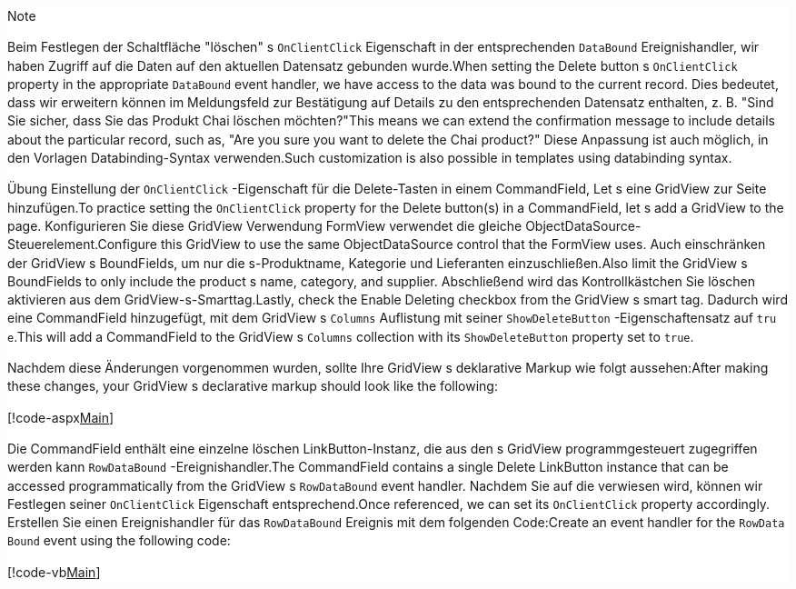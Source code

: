 > [!NOTE]
> <span data-ttu-id="8a143-163">Beim Festlegen der Schaltfläche "löschen" s `OnClientClick` Eigenschaft in der entsprechenden `DataBound` Ereignishandler, wir haben Zugriff auf die Daten auf den aktuellen Datensatz gebunden wurde.</span><span class="sxs-lookup"><span data-stu-id="8a143-163">When setting the Delete button s `OnClientClick` property in the appropriate `DataBound` event handler, we have access to the data was bound to the current record.</span></span> <span data-ttu-id="8a143-164">Dies bedeutet, dass wir erweitern können im Meldungsfeld zur Bestätigung auf Details zu den entsprechenden Datensatz enthalten, z. B. "Sind Sie sicher, dass Sie das Produkt Chai löschen möchten?"</span><span class="sxs-lookup"><span data-stu-id="8a143-164">This means we can extend the confirmation message to include details about the particular record, such as, "Are you sure you want to delete the Chai product?"</span></span> <span data-ttu-id="8a143-165">Diese Anpassung ist auch möglich, in den Vorlagen Databinding-Syntax verwenden.</span><span class="sxs-lookup"><span data-stu-id="8a143-165">Such customization is also possible in templates using databinding syntax.</span></span>


<span data-ttu-id="8a143-166">Übung Einstellung der `OnClientClick` -Eigenschaft für die Delete-Tasten in einem CommandField, Let s eine GridView zur Seite hinzufügen.</span><span class="sxs-lookup"><span data-stu-id="8a143-166">To practice setting the `OnClientClick` property for the Delete button(s) in a CommandField, let s add a GridView to the page.</span></span> <span data-ttu-id="8a143-167">Konfigurieren Sie diese GridView Verwendung FormView verwendet die gleiche ObjectDataSource-Steuerelement.</span><span class="sxs-lookup"><span data-stu-id="8a143-167">Configure this GridView to use the same ObjectDataSource control that the FormView uses.</span></span> <span data-ttu-id="8a143-168">Auch einschränken der GridView s BoundFields, um nur die s-Produktname, Kategorie und Lieferanten einzuschließen.</span><span class="sxs-lookup"><span data-stu-id="8a143-168">Also limit the GridView s BoundFields to only include the product s name, category, and supplier.</span></span> <span data-ttu-id="8a143-169">Abschließend wird das Kontrollkästchen Sie löschen aktivieren aus dem GridView-s-Smarttag.</span><span class="sxs-lookup"><span data-stu-id="8a143-169">Lastly, check the Enable Deleting checkbox from the GridView s smart tag.</span></span> <span data-ttu-id="8a143-170">Dadurch wird eine CommandField hinzugefügt, mit dem GridView s `Columns` Auflistung mit seiner `ShowDeleteButton` -Eigenschaftensatz auf `true`.</span><span class="sxs-lookup"><span data-stu-id="8a143-170">This will add a CommandField to the GridView s `Columns` collection with its `ShowDeleteButton` property set to `true`.</span></span>

<span data-ttu-id="8a143-171">Nachdem diese Änderungen vorgenommen wurden, sollte Ihre GridView s deklarative Markup wie folgt aussehen:</span><span class="sxs-lookup"><span data-stu-id="8a143-171">After making these changes, your GridView s declarative markup should look like the following:</span></span>


[!code-aspx[Main](adding-client-side-confirmation-when-deleting-vb/samples/sample4.aspx)]

<span data-ttu-id="8a143-172">Die CommandField enthält eine einzelne löschen LinkButton-Instanz, die aus den s GridView programmgesteuert zugegriffen werden kann `RowDataBound` -Ereignishandler.</span><span class="sxs-lookup"><span data-stu-id="8a143-172">The CommandField contains a single Delete LinkButton instance that can be accessed programmatically from the GridView s `RowDataBound` event handler.</span></span> <span data-ttu-id="8a143-173">Nachdem Sie auf die verwiesen wird, können wir Festlegen seiner `OnClientClick` Eigenschaft entsprechend.</span><span class="sxs-lookup"><span data-stu-id="8a143-173">Once referenced, we can set its `OnClientClick` property accordingly.</span></span> <span data-ttu-id="8a143-174">Erstellen Sie einen Ereignishandler für das `RowDataBound` Ereignis mit dem folgenden Code:</span><span class="sxs-lookup"><span data-stu-id="8a143-174">Create an event handler for the `RowDataBound` event using the following code:</span></span>


[!code-vb[Main](adding-client-side-confirmation-when-deleting-vb/samples/sample5.vb)]
